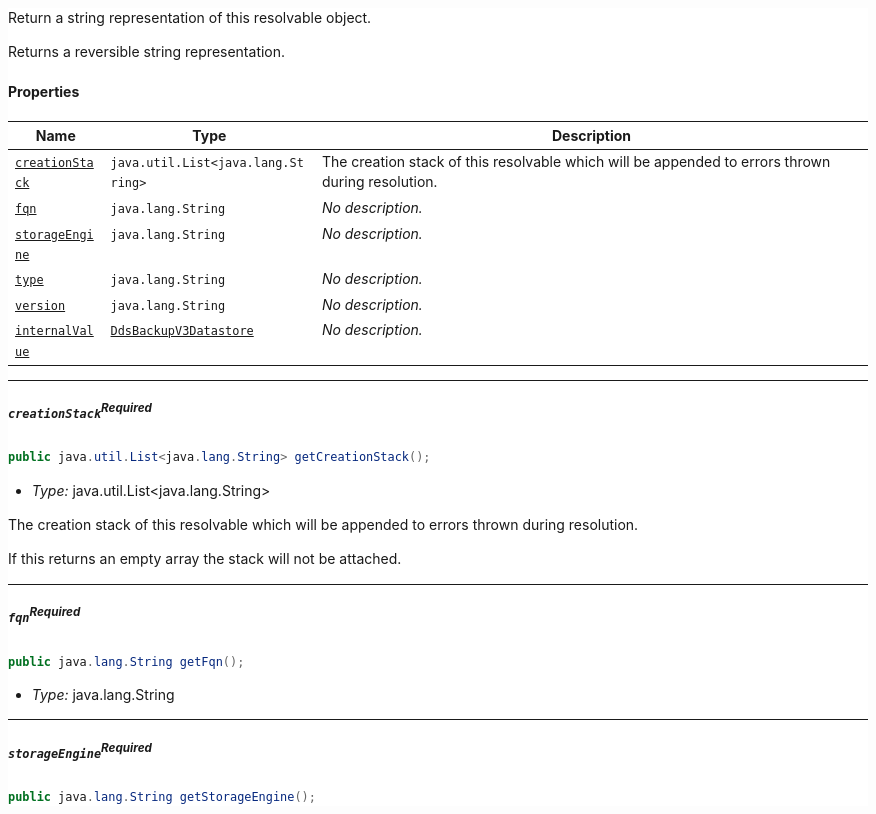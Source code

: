 Return a string representation of this resolvable object.

Returns a reversible string representation.


#### Properties <a name="Properties" id="Properties"></a>

| **Name** | **Type** | **Description** |
| --- | --- | --- |
| <code><a href="#@cdktf/provider-opentelekomcloud.ddsBackupV3.DdsBackupV3DatastoreOutputReference.property.creationStack">creationStack</a></code> | <code>java.util.List<java.lang.String></code> | The creation stack of this resolvable which will be appended to errors thrown during resolution. |
| <code><a href="#@cdktf/provider-opentelekomcloud.ddsBackupV3.DdsBackupV3DatastoreOutputReference.property.fqn">fqn</a></code> | <code>java.lang.String</code> | *No description.* |
| <code><a href="#@cdktf/provider-opentelekomcloud.ddsBackupV3.DdsBackupV3DatastoreOutputReference.property.storageEngine">storageEngine</a></code> | <code>java.lang.String</code> | *No description.* |
| <code><a href="#@cdktf/provider-opentelekomcloud.ddsBackupV3.DdsBackupV3DatastoreOutputReference.property.type">type</a></code> | <code>java.lang.String</code> | *No description.* |
| <code><a href="#@cdktf/provider-opentelekomcloud.ddsBackupV3.DdsBackupV3DatastoreOutputReference.property.version">version</a></code> | <code>java.lang.String</code> | *No description.* |
| <code><a href="#@cdktf/provider-opentelekomcloud.ddsBackupV3.DdsBackupV3DatastoreOutputReference.property.internalValue">internalValue</a></code> | <code><a href="#@cdktf/provider-opentelekomcloud.ddsBackupV3.DdsBackupV3Datastore">DdsBackupV3Datastore</a></code> | *No description.* |

---

##### `creationStack`<sup>Required</sup> <a name="creationStack" id="@cdktf/provider-opentelekomcloud.ddsBackupV3.DdsBackupV3DatastoreOutputReference.property.creationStack"></a>

```java
public java.util.List<java.lang.String> getCreationStack();
```

- *Type:* java.util.List<java.lang.String>

The creation stack of this resolvable which will be appended to errors thrown during resolution.

If this returns an empty array the stack will not be attached.

---

##### `fqn`<sup>Required</sup> <a name="fqn" id="@cdktf/provider-opentelekomcloud.ddsBackupV3.DdsBackupV3DatastoreOutputReference.property.fqn"></a>

```java
public java.lang.String getFqn();
```

- *Type:* java.lang.String

---

##### `storageEngine`<sup>Required</sup> <a name="storageEngine" id="@cdktf/provider-opentelekomcloud.ddsBackupV3.DdsBackupV3DatastoreOutputReference.property.storageEngine"></a>

```java
public java.lang.String getStorageEngine();
```
